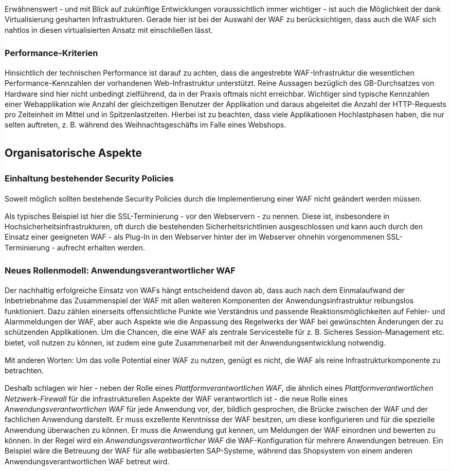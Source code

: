 Erwähnenswert - und mit Blick auf zukünftige Entwicklungen
voraussichtlich immer wichtiger - ist auch die Möglichkeit der dank
Virtualisierung gesharten Infrastrukturen. Gerade hier ist bei der
Auswahl der WAF zu berücksichtigen, dass auch die WAF sich nahtlos in
diesen virtualisierten Ansatz mit einschließen lässt.

### Performance-Kriterien

Hinsichtlich der technischen Performance ist darauf zu achten, dass die
angestrebte WAF-Infrastruktur die wesentlichen Performance-Kennzahlen
der vorhandenen Web-Infrastruktur unterstützt. Reine Aussagen bezüglich
des GB-Durchsatzes von Hardware sind hier nicht unbedingt zielführend,
da in der Praxis oftmals nicht erreichbar. Wichtiger sind typische
Kennzahlen einer Webapplikation wie Anzahl der gleichzeitigen Benutzer
der Applikation und daraus abgeleitet die Anzahl der HTTP-Requests pro
Zeiteinheit im Mittel und in Spitzenlastzeiten. Hierbei ist zu beachten,
dass viele Applikationen Hochlastphasen haben, die nur selten auftreten,
z. B. während des Weihnachtsgeschäfts im Falle eines Webshops.

## Organisatorische Aspekte

### Einhaltung bestehender Security Policies

Soweit möglich sollten bestehende Security Policies durch die
Implementierung einer WAF nicht geändert werden müssen.

Als typisches Beispiel ist hier die SSL-Terminierung - vor den
Webservern - zu nennen. Diese ist, insbesondere in
Hochsicherheitsinfrastrukturen, oft durch die bestehenden
Sicherheitsrichtlinien ausgeschlossen und kann auch durch den Einsatz
einer geeigneten WAF - als Plug-In in den Webserver hinter der im
Webserver ohnehin vorgenommenen SSL-Terminierung - aufrecht erhalten
werden.

### Neues Rollenmodell: Anwendungsverantwortlicher WAF

Der nachhaltig erfolgreiche Einsatz von WAFs hängt entscheidend davon
ab, dass auch nach dem Einmalaufwand der Inbetriebnahme das
Zusammenspiel der WAF mit allen weiteren Komponenten der
Anwendungsinfrastruktur reibungslos funktioniert. Dazu zählen einerseits
offensichtliche Punkte wie Verständnis und passende
Reaktionsmöglichkeiten auf Fehler- und Alarmmeldungen der WAF, aber
auch Aspekte wie die Anpassung des Regelwerks der WAF bei gewünschten
Änderungen der zu schützenden Applikationen. Um die Chancen, die eine
WAF als zentrale Servicestelle für z. B. Sicheres Session-Management
etc. bietet, voll nutzen zu können, ist zudem eine gute Zusammenarbeit
mit der Anwendungsentwicklung notwendig.

Mit anderen Worten: Um das volle Potential einer WAF zu nutzen, genügt
es nicht, die WAF als reine Infrastrukturkomponente zu betrachten.

Deshalb schlagen wir hier - neben der Rolle eines
*Plattformverantwortlichen WAF*, die ähnlich eines
*Plattformverantwortlichen Netzwerk-Firewall* für die infrastrukturellen
Aspekte der WAF verantwortlich ist - die neue Rolle eines
*Anwendungsverantwortlichen WAF* für jede Anwendung vor, der, bildlich
gesprochen, die Brücke zwischen der WAF und der fachlichen Anwendung
darstellt. Er muss exzellente Kenntnisse der WAF besitzen, um diese
konfigurieren und für die spezielle Anwendung überwachen zu können. Er
muss die Anwendung gut kennen, um Meldungen der WAF einordnen und
bewerten zu können. In der Regel wird ein *Anwendungsverantwortlicher
WAF* die WAF-Konfiguration für mehrere Anwendungen betreuen. Ein
Beispiel wäre die Betreuung der WAF für alle webbasierten SAP-Systeme,
während das Shopsystem von einem anderen Anwendungsverantwortlichen WAF
betreut wird.